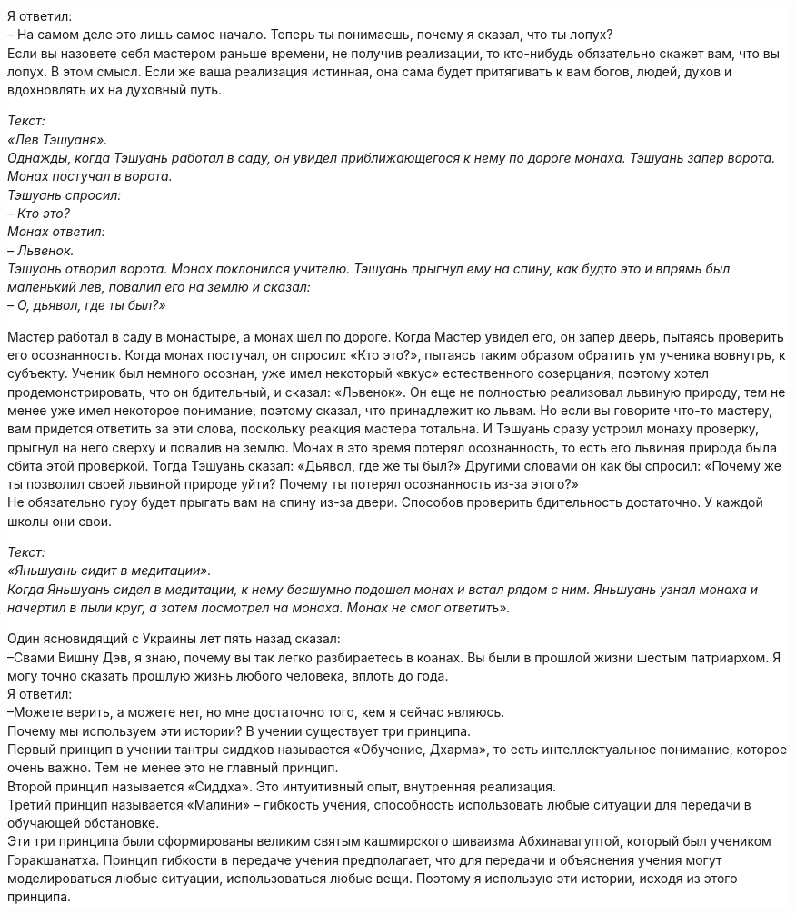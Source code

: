  Я ответил:   
 – На самом деле это лишь самое начало. Теперь ты понимаешь, почему я сказал, что ты лопух?   
 Если вы назовете себя мастером раньше времени, не получив реализации, то кто-нибудь обязательно скажет вам, что вы лопух. В этом смысл. Если же ваша реализация истинная, она сама будет притягивать к вам богов, людей, духов и вдохновлять их на духовный путь.   
  
 _Текст:_   
 _«Лев Тэшуаня»._   
 _Однажды, когда Тэшуань работал в саду, он увидел приближающегося к нему по дороге монаха. Тэшуань запер ворота. Монах постучал в ворота._   
 _Тэшуань спросил:_   
 _– Кто это?_   
 _Монах ответил:_   
 _– Львенок._   
 _Тэшуань отворил ворота. Монах поклонился учителю. Тэшуань прыгнул ему на спину, как будто это и впрямь был маленький лев, повалил его на землю и сказал:_   
 _– О, дьявол, где ты был?»_ 
  
 Мастер работал в саду в монастыре, а монах шел по дороге. Когда Мастер увидел его, он запер дверь, пытаясь проверить его осознанность. Когда монах постучал, он спросил: «Кто это?», пытаясь таким образом обратить ум ученика вовнутрь, к субъекту. Ученик был немного осознан, уже имел некоторый «вкус» естественного созерцания, поэтому хотел продемонстрировать, что он бдительный, и сказал: «Львенок». Он еще не полностью реализовал львиную природу, тем не менее уже имел некоторое понимание, поэтому сказал, что принадлежит ко львам. Но если вы говорите что-то мастеру, вам придется ответить за эти слова, поскольку реакция мастера тотальна. И Тэшуань сразу устроил монаху проверку, прыгнул на него сверху и повалив на землю. Монах в это время потерял осознанность, то есть его львиная природа была сбита этой проверкой. Тогда Тэшуань сказал: «Дьявол, где же ты был?» Другими словами он как бы спросил: «Почему же ты позволил своей львиной природе уйти? Почему ты потерял осознанность из-за этого?»   
 Не обязательно гуру будет прыгать вам на спину из-за двери. Способов проверить бдительность достаточно. У каждой школы они свои.   
  
_Текст:_   
 _«Яньшуань сидит в медитации»._   
 _Когда Яньшуань сидел в медитации, к нему бесшумно подошел монах и встал рядом с ним. Яньшуань узнал монаха и начертил в пыли круг, а затем посмотрел на монаха. Монах не смог ответить»._   
  
 Один ясновидящий с Украины лет пять назад сказал:   
 –Свами Вишну Дэв, я знаю, почему вы так легко разбираетесь в коанах. Вы были в прошлой жизни шестым патриархом. Я могу точно сказать прошлую жизнь любого человека, вплоть до года.   
 Я ответил:   
 –Можете верить, а можете нет, но мне достаточно того, кем я сейчас являюсь.   
 Почему мы используем эти истории? В учении существует три принципа.   
 Первый принцип в учении тантры сиддхов называется «Обучение, Дхарма», то есть интеллектуальное понимание, которое очень важно. Тем не менее это не главный принцип.   
 Второй принцип называется «Сиддха». Это интуитивный опыт, внутренняя реализация.   
 Третий принцип называется «Малини» – гибкость учения, способность использовать любые ситуации для передачи в обучающей обстановке.   
 Эти три принципа были сформированы великим святым кашмирского шиваизма Абхинавагуптой, который был учеником Горакшанатха. Принцип гибкости в передаче учения предполагает, что для передачи и объяснения учения могут моделироваться любые ситуации, использоваться любые вещи. Поэтому я использую эти истории, исходя из этого принципа.   
  
  

